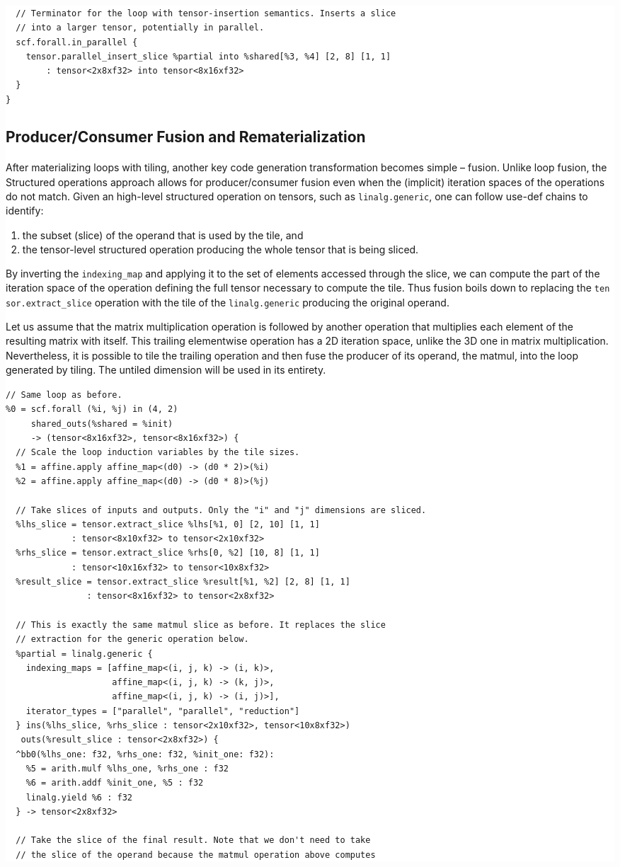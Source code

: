 ```mlir
  // Terminator for the loop with tensor-insertion semantics. Inserts a slice
  // into a larger tensor, potentially in parallel.
  scf.forall.in_parallel {
    tensor.parallel_insert_slice %partial into %shared[%3, %4] [2, 8] [1, 1]
        : tensor<2x8xf32> into tensor<8x16xf32>
  }
}
```

## Producer/Consumer Fusion and Rematerialization

After materializing loops with tiling, another key code generation transformation becomes simple – fusion. Unlike loop fusion, the Structured operations approach allows for producer/consumer fusion even when the (implicit) iteration spaces of the operations do not match. Given an high-level structured operation on tensors, such as `linalg.generic`, one can follow use-def chains to identify:

1. the subset (slice) of the operand that is used by the tile, and
2. the tensor-level structured operation producing the whole tensor that is being sliced.

By inverting the `indexing_map` and applying it to the set of elements accessed through the slice, we can compute the part of the iteration space of the operation defining the full tensor necessary to compute the tile. Thus fusion boils down to replacing the `tensor.extract_slice` operation with the tile of the `linalg.generic` producing the original operand.

Let us assume that the matrix multiplication operation is followed by another operation that multiplies each element of the resulting matrix with itself. This trailing elementwise operation has a 2D iteration space, unlike the 3D one in matrix multiplication. Nevertheless, it is possible to tile the trailing operation and then fuse the producer of its operand, the matmul, into the loop generated by tiling. The untiled dimension will be used in its entirety.


```mlir
// Same loop as before.
%0 = scf.forall (%i, %j) in (4, 2)
     shared_outs(%shared = %init)
     -> (tensor<8x16xf32>, tensor<8x16xf32>) {
  // Scale the loop induction variables by the tile sizes.
  %1 = affine.apply affine_map<(d0) -> (d0 * 2)>(%i)
  %2 = affine.apply affine_map<(d0) -> (d0 * 8)>(%j)

  // Take slices of inputs and outputs. Only the "i" and "j" dimensions are sliced.
  %lhs_slice = tensor.extract_slice %lhs[%1, 0] [2, 10] [1, 1]
             : tensor<8x10xf32> to tensor<2x10xf32>
  %rhs_slice = tensor.extract_slice %rhs[0, %2] [10, 8] [1, 1]
             : tensor<10x16xf32> to tensor<10x8xf32>
  %result_slice = tensor.extract_slice %result[%1, %2] [2, 8] [1, 1]
                : tensor<8x16xf32> to tensor<2x8xf32>

  // This is exactly the same matmul slice as before. It replaces the slice
  // extraction for the generic operation below.
  %partial = linalg.generic {
    indexing_maps = [affine_map<(i, j, k) -> (i, k)>,
                     affine_map<(i, j, k) -> (k, j)>,
                     affine_map<(i, j, k) -> (i, j)>],
    iterator_types = ["parallel", "parallel", "reduction"]
  } ins(%lhs_slice, %rhs_slice : tensor<2x10xf32>, tensor<10x8xf32>)
   outs(%result_slice : tensor<2x8xf32>) {
  ^bb0(%lhs_one: f32, %rhs_one: f32, %init_one: f32):
    %5 = arith.mulf %lhs_one, %rhs_one : f32
    %6 = arith.addf %init_one, %5 : f32
    linalg.yield %6 : f32
  } -> tensor<2x8xf32>

  // Take the slice of the final result. Note that we don't need to take
  // the slice of the operand because the matmul operation above computes
```